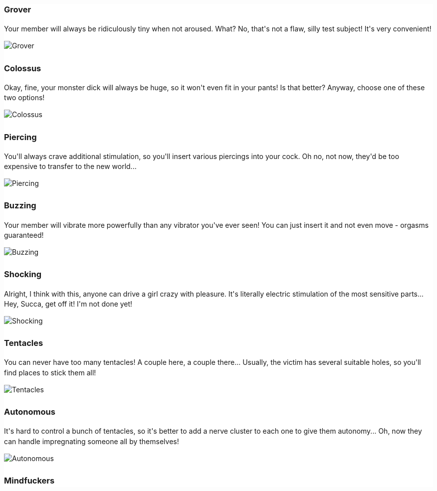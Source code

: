### Grover

Your member will always be ridiculously tiny when not aroused. What? No, that's not a flaw, silly test subject! It's very convenient!

![Grover](images/R18C8.avif)

### Colossus

Okay, fine, your monster dick will always be huge, so it won't even fit in your pants! Is that better? Anyway, choose one of these two options!

![Colossus](images/R18C9.avif)

### Piercing

You'll always crave additional stimulation, so you'll insert various piercings into your cock. Oh no, not now, they'd be too expensive to transfer to the new world...

![Piercing](images/R18C10.avif)

### Buzzing

Your member will vibrate more powerfully than any vibrator you've ever seen! You can just insert it and not even move - orgasms guaranteed!

![Buzzing](images/R18C11.avif)

### Shocking

Alright, I think with this, anyone can drive a girl crazy with pleasure. It's literally electric stimulation of the most sensitive parts... Hey, Succa, get off it! I'm not done yet!

![Shocking](images/R18C12.avif)

### Tentacles

You can never have too many tentacles! A couple here, a couple there... Usually, the victim has several suitable holes, so you'll find places to stick them all!

![Tentacles](images/R18C13.avif)

### Autonomous

It's hard to control a bunch of tentacles, so it's better to add a nerve cluster to each one to give them autonomy... Oh, now they can handle impregnating someone all by themselves!

![Autonomous](images/R18C14.avif)

### Mindfuckers
